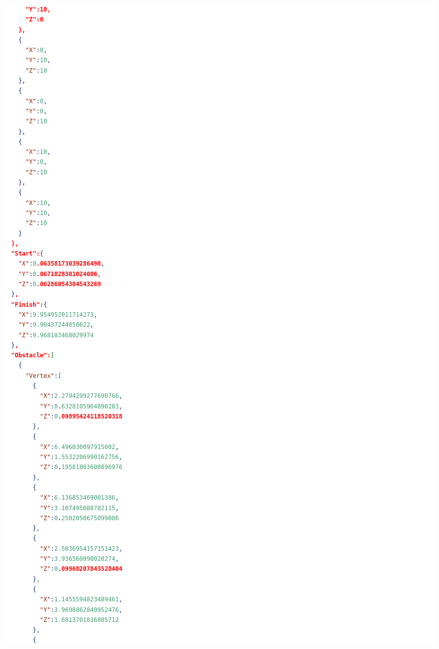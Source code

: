``` JSON
      "Y":10,
      "Z":0
    },
    {
      "X":0,
      "Y":10,
      "Z":10
    },
    {
      "X":0,
      "Y":0,
      "Z":10
    },
    {
      "X":10,
      "Y":0,
      "Z":10
    },
    {
      "X":10,
      "Y":10,
      "Z":10
    }
  ],
  "Start":{
    "X":0.06358173039286498,
    "Y":0.0671828301024006,
    "Z":0.06286054304543269
  },
  "Finish":{
    "X":9.954952011714273,
    "Y":9.90437244050622,
    "Z":9.968183468029974
  },
  "Obstacle":[
    {
      "Vertex":[
        {
          "X":2.2794299277690766,
          "Y":0.6328105964890283,
          "Z":0.09895424118520318
        },
        {
          "X":6.496030097915002,
          "Y":1.5532206990162756,
          "Z":0.19581083600896976
        },
        {
          "X":6.136853469001386,
          "Y":3.107495088782115,
          "Z":0.2502050675099806
        },
        {
          "X":2.5036954157151423,
          "Y":3.936560090028274,
          "Z":0.09968207843528404
        },
        {
          "X":1.1455594823489461,
          "Y":3.9698862840952476,
          "Z":1.6813701836805712
        },
        {
```